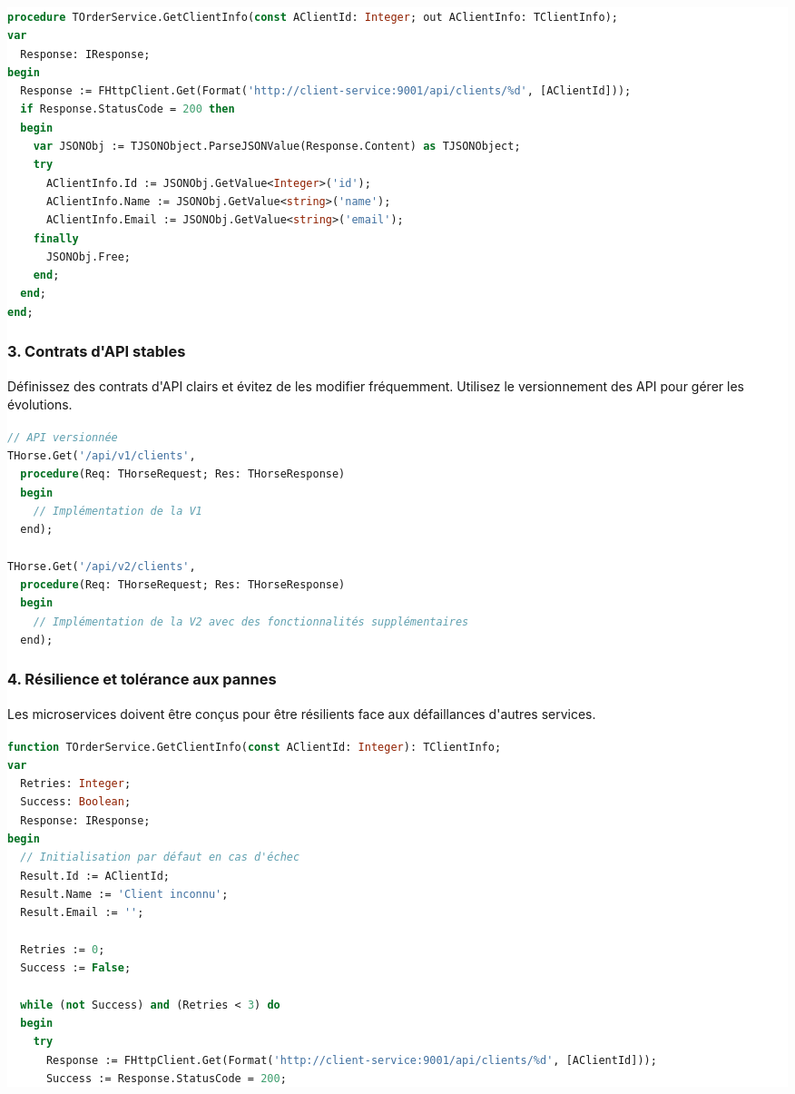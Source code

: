 ```pascal
procedure TOrderService.GetClientInfo(const AClientId: Integer; out AClientInfo: TClientInfo);
var
  Response: IResponse;
begin
  Response := FHttpClient.Get(Format('http://client-service:9001/api/clients/%d', [AClientId]));
  if Response.StatusCode = 200 then
  begin
    var JSONObj := TJSONObject.ParseJSONValue(Response.Content) as TJSONObject;
    try
      AClientInfo.Id := JSONObj.GetValue<Integer>('id');
      AClientInfo.Name := JSONObj.GetValue<string>('name');
      AClientInfo.Email := JSONObj.GetValue<string>('email');
    finally
      JSONObj.Free;
    end;
  end;
end;
```

### 3. Contrats d'API stables

Définissez des contrats d'API clairs et évitez de les modifier fréquemment. Utilisez le versionnement des API pour gérer les évolutions.

```pascal
// API versionnée
THorse.Get('/api/v1/clients',
  procedure(Req: THorseRequest; Res: THorseResponse)
  begin
    // Implémentation de la V1
  end);

THorse.Get('/api/v2/clients',
  procedure(Req: THorseRequest; Res: THorseResponse)
  begin
    // Implémentation de la V2 avec des fonctionnalités supplémentaires
  end);
```

### 4. Résilience et tolérance aux pannes

Les microservices doivent être conçus pour être résilients face aux défaillances d'autres services.

```pascal
function TOrderService.GetClientInfo(const AClientId: Integer): TClientInfo;
var
  Retries: Integer;
  Success: Boolean;
  Response: IResponse;
begin
  // Initialisation par défaut en cas d'échec
  Result.Id := AClientId;
  Result.Name := 'Client inconnu';
  Result.Email := '';

  Retries := 0;
  Success := False;

  while (not Success) and (Retries < 3) do
  begin
    try
      Response := FHttpClient.Get(Format('http://client-service:9001/api/clients/%d', [AClientId]));
      Success := Response.StatusCode = 200;

```